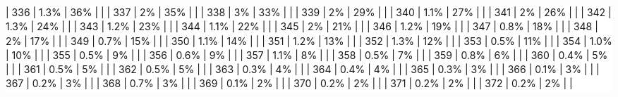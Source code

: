 | 336 | 1.3% | 36% |  |
| 337 | 2% | 35% |  |
| 338 | 3% | 33% |  |
| 339 | 2% | 29% |  |
| 340 | 1.1% | 27% |  |
| 341 | 2% | 26% |  |
| 342 | 1.3% | 24% |  |
| 343 | 1.2% | 23% |  |
| 344 | 1.1% | 22% |  |
| 345 | 2% | 21% |  |
| 346 | 1.2% | 19% |  |
| 347 | 0.8% | 18% |  |
| 348 | 2% | 17% |  |
| 349 | 0.7% | 15% |  |
| 350 | 1.1% | 14% |  |
| 351 | 1.2% | 13% |  |
| 352 | 1.3% | 12% |  |
| 353 | 0.5% | 11% |  |
| 354 | 1.0% | 10% |  |
| 355 | 0.5% | 9% |  |
| 356 | 0.6% | 9% |  |
| 357 | 1.1% | 8% |  |
| 358 | 0.5% | 7% |  |
| 359 | 0.8% | 6% |  |
| 360 | 0.4% | 5% |  |
| 361 | 0.5% | 5% |  |
| 362 | 0.5% | 5% |  |
| 363 | 0.3% | 4% |  |
| 364 | 0.4% | 4% |  |
| 365 | 0.3% | 3% |  |
| 366 | 0.1% | 3% |  |
| 367 | 0.2% | 3% |  |
| 368 | 0.7% | 3% |  |
| 369 | 0.1% | 2% |  |
| 370 | 0.2% | 2% |  |
| 371 | 0.2% | 2% |  |
| 372 | 0.2% | 2% |  |